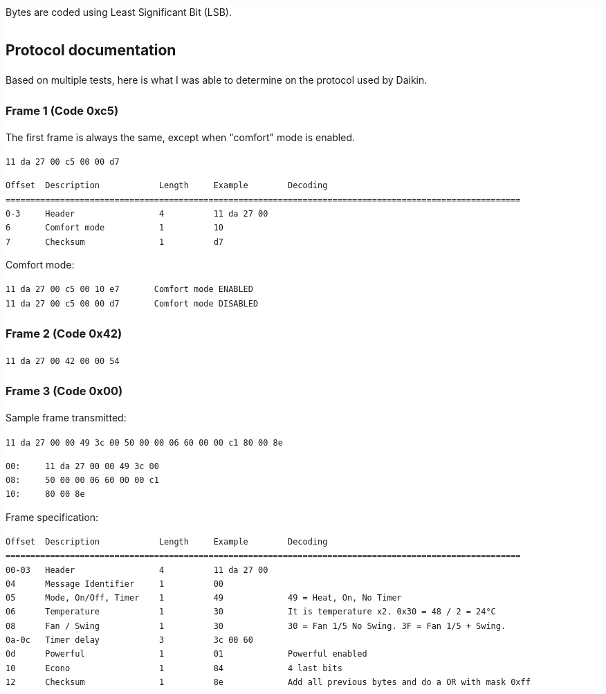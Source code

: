Bytes are coded using Least Significant Bit (LSB).

## Protocol documentation

Based on multiple tests, here is what I was able to determine on the protocol used by Daikin.

### Frame 1 (Code 0xc5)

The first frame is always the same, except when "comfort" mode is enabled.
```
11 da 27 00 c5 00 00 d7 
```

```
Offset  Description            Length     Example        Decoding
========================================================================================================
0-3     Header                 4          11 da 27 00
6       Comfort mode           1          10
7       Checksum               1          d7	
```

Comfort mode:
```
11 da 27 00 c5 00 10 e7       Comfort mode ENABLED
11 da 27 00 c5 00 00 d7       Comfort mode DISABLED
```

### Frame 2 (Code 0x42)

```
11 da 27 00 42 00 00 54 
```

### Frame 3 (Code 0x00)

Sample frame transmitted:
```
11 da 27 00 00 49 3c 00 50 00 00 06 60 00 00 c1 80 00 8e
```

```
00:     11 da 27 00 00 49 3c 00 
08:     50 00 00 06 60 00 00 c1 
10:     80 00 8e 
```

Frame specification:
```
Offset  Description            Length     Example        Decoding
========================================================================================================
00-03   Header                 4          11 da 27 00
04      Message Identifier     1          00	
05      Mode, On/Off, Timer    1          49             49 = Heat, On, No Timer
06      Temperature            1          30             It is temperature x2. 0x30 = 48 / 2 = 24°C
08      Fan / Swing            1          30             30 = Fan 1/5 No Swing. 3F = Fan 1/5 + Swing. 
0a-0c   Timer delay            3          3c 00 60           
0d      Powerful               1          01             Powerful enabled
10      Econo                  1          84             4 last bits
12      Checksum               1          8e             Add all previous bytes and do a OR with mask 0xff
```
